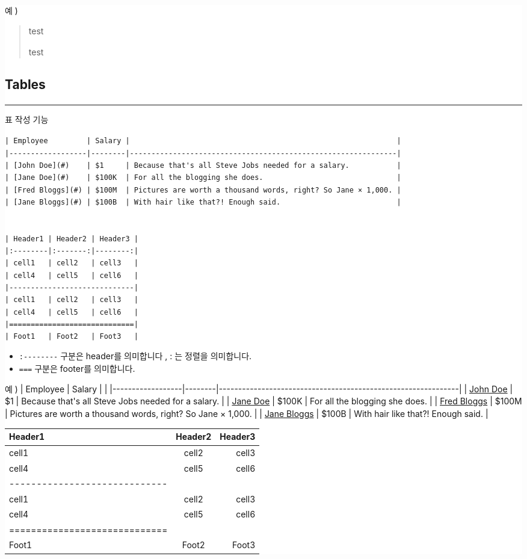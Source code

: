 예 )
> test
> 
>
> test

## Tables
---

표 작성 기능

```
| Employee         | Salary |                                                              |
|------------------|--------|--------------------------------------------------------------|
| [John Doe](#)    | $1     | Because that's all Steve Jobs needed for a salary.           |
| [Jane Doe](#)    | $100K  | For all the blogging she does.                               |
| [Fred Bloggs](#) | $100M  | Pictures are worth a thousand words, right? So Jane × 1,000. |
| [Jane Bloggs](#) | $100B  | With hair like that?! Enough said.                           |


| Header1 | Header2 | Header3 |
|:--------|:-------:|--------:|
| cell1   | cell2   | cell3   |
| cell4   | cell5   | cell6   |
|-----------------------------|
| cell1   | cell2   | cell3   |
| cell4   | cell5   | cell6   |
|=============================|
| Foot1   | Foot2   | Foot3   |

```

- `:--------` 구분은 header를 의미합니다 ,  : 는 정렬을 의미합니다.
- `===` 구분은 footer를 의미합니다.

예 )
| Employee         | Salary |                                                              |
|------------------|--------|--------------------------------------------------------------|
| [John Doe](#)    | $1     | Because that's all Steve Jobs needed for a salary.           |
| [Jane Doe](#)    | $100K  | For all the blogging she does.                               |
| [Fred Bloggs](#) | $100M  | Pictures are worth a thousand words, right? So Jane × 1,000. |
| [Jane Bloggs](#) | $100B  | With hair like that?! Enough said.                           |


| Header1 | Header2 | Header3 |
|:--------|:-------:|--------:|
| cell1   | cell2   | cell3   |
| cell4   | cell5   | cell6   |
|-----------------------------|
| cell1   | cell2   | cell3   |
| cell4   | cell5   | cell6   |
|=============================|
| Foot1   | Foot2   | Foot3   |
